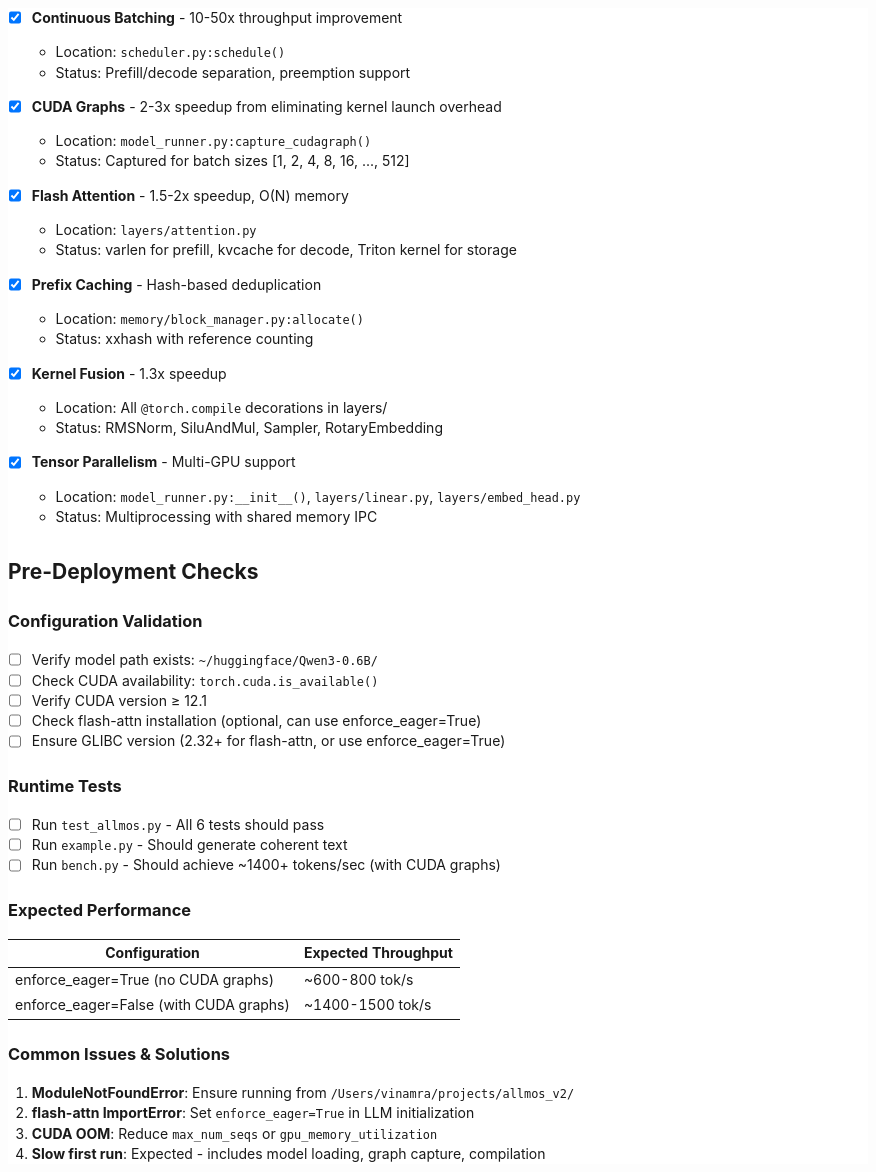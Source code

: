 - [x] **Continuous Batching** - 10-50x throughput improvement
  - Location: `scheduler.py:schedule()`
  - Status: Prefill/decode separation, preemption support

- [x] **CUDA Graphs** - 2-3x speedup from eliminating kernel launch overhead
  - Location: `model_runner.py:capture_cudagraph()`
  - Status: Captured for batch sizes [1, 2, 4, 8, 16, ..., 512]

- [x] **Flash Attention** - 1.5-2x speedup, O(N) memory
  - Location: `layers/attention.py`
  - Status: varlen for prefill, kvcache for decode, Triton kernel for storage

- [x] **Prefix Caching** - Hash-based deduplication
  - Location: `memory/block_manager.py:allocate()`
  - Status: xxhash with reference counting

- [x] **Kernel Fusion** - 1.3x speedup
  - Location: All `@torch.compile` decorations in layers/
  - Status: RMSNorm, SiluAndMul, Sampler, RotaryEmbedding

- [x] **Tensor Parallelism** - Multi-GPU support
  - Location: `model_runner.py:__init__()`, `layers/linear.py`, `layers/embed_head.py`
  - Status: Multiprocessing with shared memory IPC

## Pre-Deployment Checks

### Configuration Validation

- [ ] Verify model path exists: `~/huggingface/Qwen3-0.6B/`
- [ ] Check CUDA availability: `torch.cuda.is_available()`
- [ ] Verify CUDA version ≥ 12.1
- [ ] Check flash-attn installation (optional, can use enforce_eager=True)
- [ ] Ensure GLIBC version (2.32+ for flash-attn, or use enforce_eager=True)

### Runtime Tests

- [ ] Run `test_allmos.py` - All 6 tests should pass
- [ ] Run `example.py` - Should generate coherent text
- [ ] Run `bench.py` - Should achieve ~1400+ tokens/sec (with CUDA graphs)

### Expected Performance

| Configuration | Expected Throughput |
|--------------|---------------------|
| enforce_eager=True (no CUDA graphs) | ~600-800 tok/s |
| enforce_eager=False (with CUDA graphs) | ~1400-1500 tok/s |

### Common Issues & Solutions

1. **ModuleNotFoundError**: Ensure running from `/Users/vinamra/projects/allmos_v2/`
2. **flash-attn ImportError**: Set `enforce_eager=True` in LLM initialization
3. **CUDA OOM**: Reduce `max_num_seqs` or `gpu_memory_utilization`
4. **Slow first run**: Expected - includes model loading, graph capture, compilation
